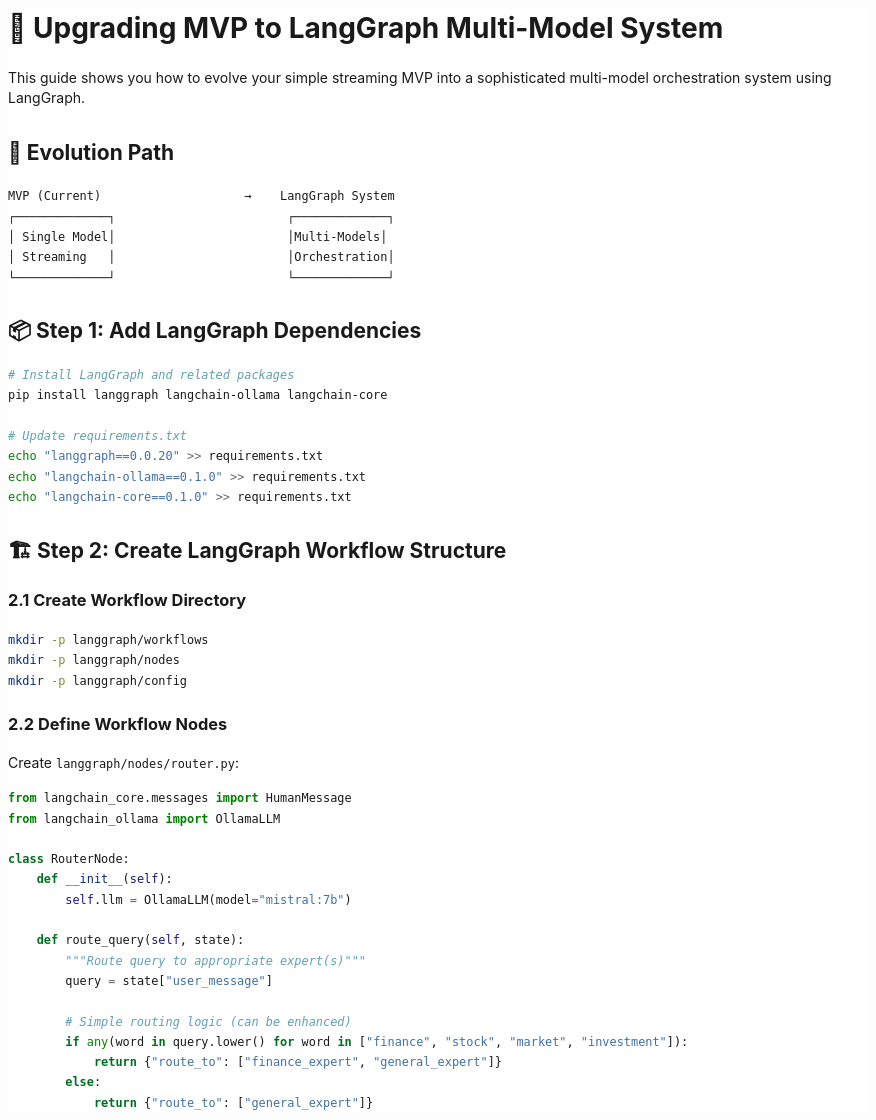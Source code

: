 # 🚀 Upgrading MVP to LangGraph Multi-Model System

This guide shows you how to evolve your simple streaming MVP into a sophisticated multi-model orchestration system using LangGraph.

## 🔄 Evolution Path

```
MVP (Current)                    →    LangGraph System
┌─────────────┐                        ┌─────────────┐
│ Single Model│                        │Multi-Models│
│ Streaming   │                        │Orchestration│
└─────────────┘                        └─────────────┘
```

## 📦 Step 1: Add LangGraph Dependencies

```bash
# Install LangGraph and related packages
pip install langgraph langchain-ollama langchain-core

# Update requirements.txt
echo "langgraph==0.0.20" >> requirements.txt
echo "langchain-ollama==0.1.0" >> requirements.txt
echo "langchain-core==0.1.0" >> requirements.txt
```

## 🏗️ Step 2: Create LangGraph Workflow Structure

### 2.1 Create Workflow Directory
```bash
mkdir -p langgraph/workflows
mkdir -p langgraph/nodes
mkdir -p langgraph/config
```

### 2.2 Define Workflow Nodes

Create `langgraph/nodes/router.py`:
```python
from langchain_core.messages import HumanMessage
from langchain_ollama import OllamaLLM

class RouterNode:
    def __init__(self):
        self.llm = OllamaLLM(model="mistral:7b")
    
    def route_query(self, state):
        """Route query to appropriate expert(s)"""
        query = state["user_message"]
        
        # Simple routing logic (can be enhanced)
        if any(word in query.lower() for word in ["finance", "stock", "market", "investment"]):
            return {"route_to": ["finance_expert", "general_expert"]}
        else:
            return {"route_to": ["general_expert"]}
```
